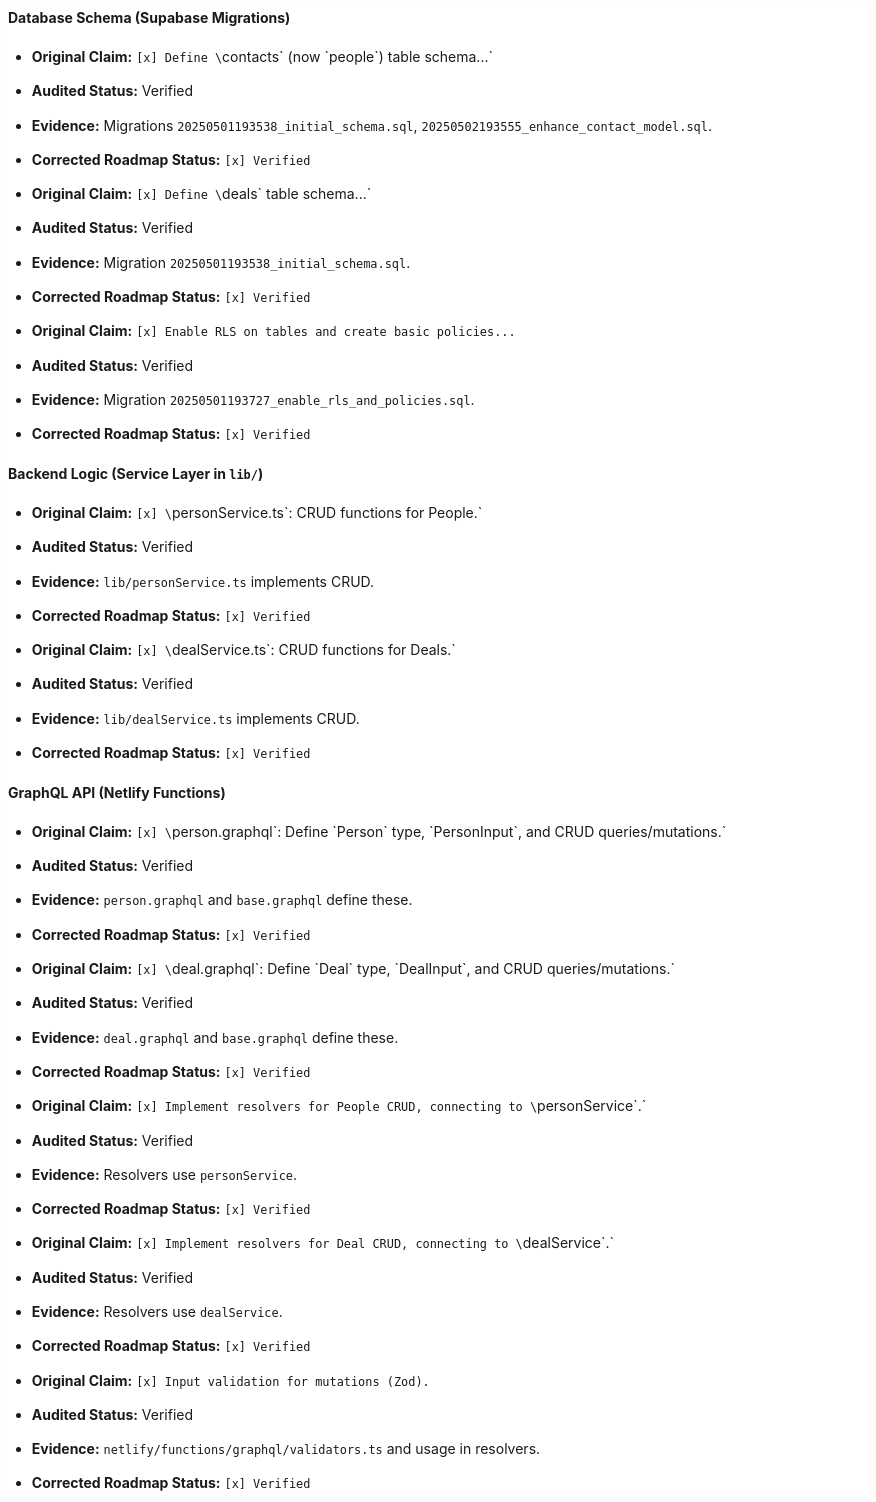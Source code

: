 #### Database Schema (Supabase Migrations)
*   **Original Claim:** `[x] Define \`contacts\` (now \`people\`) table schema...`
*   **Audited Status:** Verified
*   **Evidence:** Migrations `20250501193538_initial_schema.sql`, `20250502193555_enhance_contact_model.sql`.
*   **Corrected Roadmap Status:** `[x] Verified`

*   **Original Claim:** `[x] Define \`deals\` table schema...`
*   **Audited Status:** Verified
*   **Evidence:** Migration `20250501193538_initial_schema.sql`.
*   **Corrected Roadmap Status:** `[x] Verified`

*   **Original Claim:** `[x] Enable RLS on tables and create basic policies...`
*   **Audited Status:** Verified
*   **Evidence:** Migration `20250501193727_enable_rls_and_policies.sql`.
*   **Corrected Roadmap Status:** `[x] Verified`

#### Backend Logic (Service Layer in `lib/`)
*   **Original Claim:** `[x] \`personService.ts\`: CRUD functions for People.`
*   **Audited Status:** Verified
*   **Evidence:** `lib/personService.ts` implements CRUD.
*   **Corrected Roadmap Status:** `[x] Verified`

*   **Original Claim:** `[x] \`dealService.ts\`: CRUD functions for Deals.`
*   **Audited Status:** Verified
*   **Evidence:** `lib/dealService.ts` implements CRUD.
*   **Corrected Roadmap Status:** `[x] Verified`

#### GraphQL API (Netlify Functions)
*   **Original Claim:** `[x] \`person.graphql\`: Define \`Person\` type, \`PersonInput\`, and CRUD queries/mutations.`
*   **Audited Status:** Verified
*   **Evidence:** `person.graphql` and `base.graphql` define these.
*   **Corrected Roadmap Status:** `[x] Verified`

*   **Original Claim:** `[x] \`deal.graphql\`: Define \`Deal\` type, \`DealInput\`, and CRUD queries/mutations.`
*   **Audited Status:** Verified
*   **Evidence:** `deal.graphql` and `base.graphql` define these.
*   **Corrected Roadmap Status:** `[x] Verified`

*   **Original Claim:** `[x] Implement resolvers for People CRUD, connecting to \`personService\`.`
*   **Audited Status:** Verified
*   **Evidence:** Resolvers use `personService`.
*   **Corrected Roadmap Status:** `[x] Verified`

*   **Original Claim:** `[x] Implement resolvers for Deal CRUD, connecting to \`dealService\`.`
*   **Audited Status:** Verified
*   **Evidence:** Resolvers use `dealService`.
*   **Corrected Roadmap Status:** `[x] Verified`

*   **Original Claim:** `[x] Input validation for mutations (Zod).`
*   **Audited Status:** Verified
*   **Evidence:** `netlify/functions/graphql/validators.ts` and usage in resolvers.
*   **Corrected Roadmap Status:** `[x] Verified`
